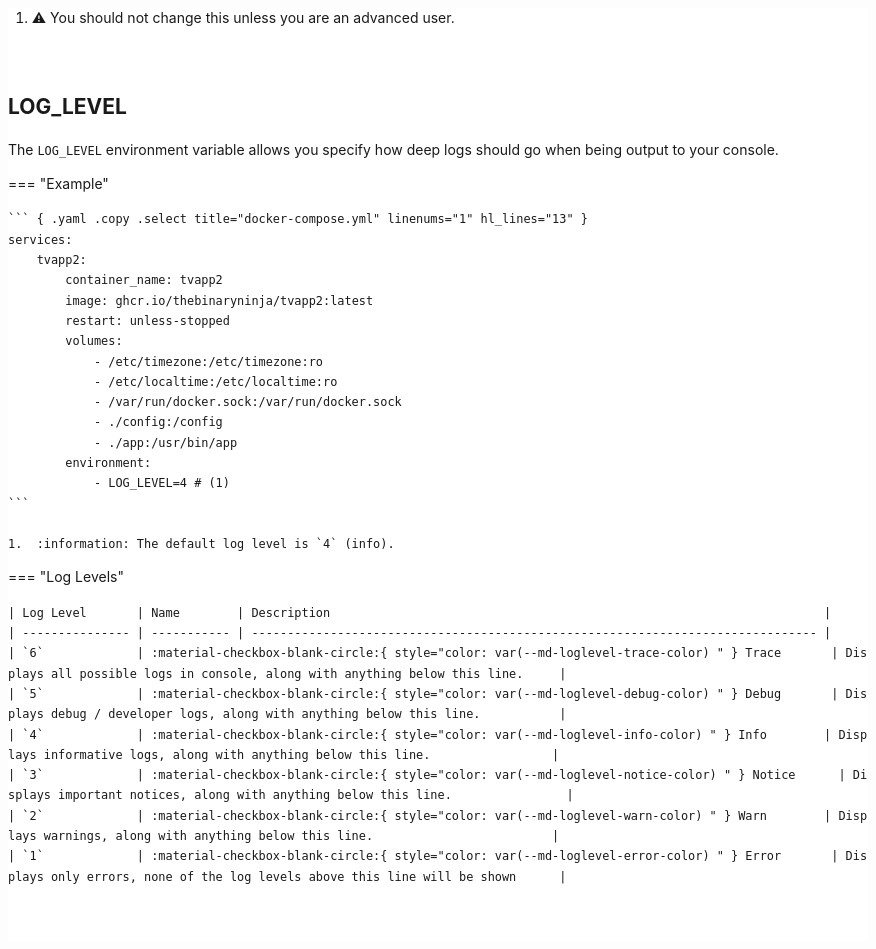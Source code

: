 1.  :warning: You should not change this unless you are an advanced user.

<br />

## LOG_LEVEL




The `LOG_LEVEL` environment variable allows you specify how deep logs should go
when being output to your console.

=== "Example"

    ``` { .yaml .copy .select title="docker-compose.yml" linenums="1" hl_lines="13" }
    services:
        tvapp2:
            container_name: tvapp2
            image: ghcr.io/thebinaryninja/tvapp2:latest
            restart: unless-stopped
            volumes:
                - /etc/timezone:/etc/timezone:ro
                - /etc/localtime:/etc/localtime:ro
                - /var/run/docker.sock:/var/run/docker.sock
                - ./config:/config
                - ./app:/usr/bin/app
            environment:
                - LOG_LEVEL=4 # (1)
    ```

    1.  :information: The default log level is `4` (info).

=== "Log Levels"

    | Log Level       | Name        | Description                                                                     |
    | --------------- | ----------- | ------------------------------------------------------------------------------- |
    | `6`             | :material-checkbox-blank-circle:{ style="color: var(--md-loglevel-trace-color) " } Trace       | Displays all possible logs in console, along with anything below this line.     |
    | `5`             | :material-checkbox-blank-circle:{ style="color: var(--md-loglevel-debug-color) " } Debug       | Displays debug / developer logs, along with anything below this line.           |
    | `4`             | :material-checkbox-blank-circle:{ style="color: var(--md-loglevel-info-color) " } Info        | Displays informative logs, along with anything below this line.                 |
    | `3`             | :material-checkbox-blank-circle:{ style="color: var(--md-loglevel-notice-color) " } Notice      | Displays important notices, along with anything below this line.                |
    | `2`             | :material-checkbox-blank-circle:{ style="color: var(--md-loglevel-warn-color) " } Warn        | Displays warnings, along with anything below this line.                         |
    | `1`             | :material-checkbox-blank-circle:{ style="color: var(--md-loglevel-error-color) " } Error       | Displays only errors, none of the log levels above this line will be shown      |

<br />
<br />
